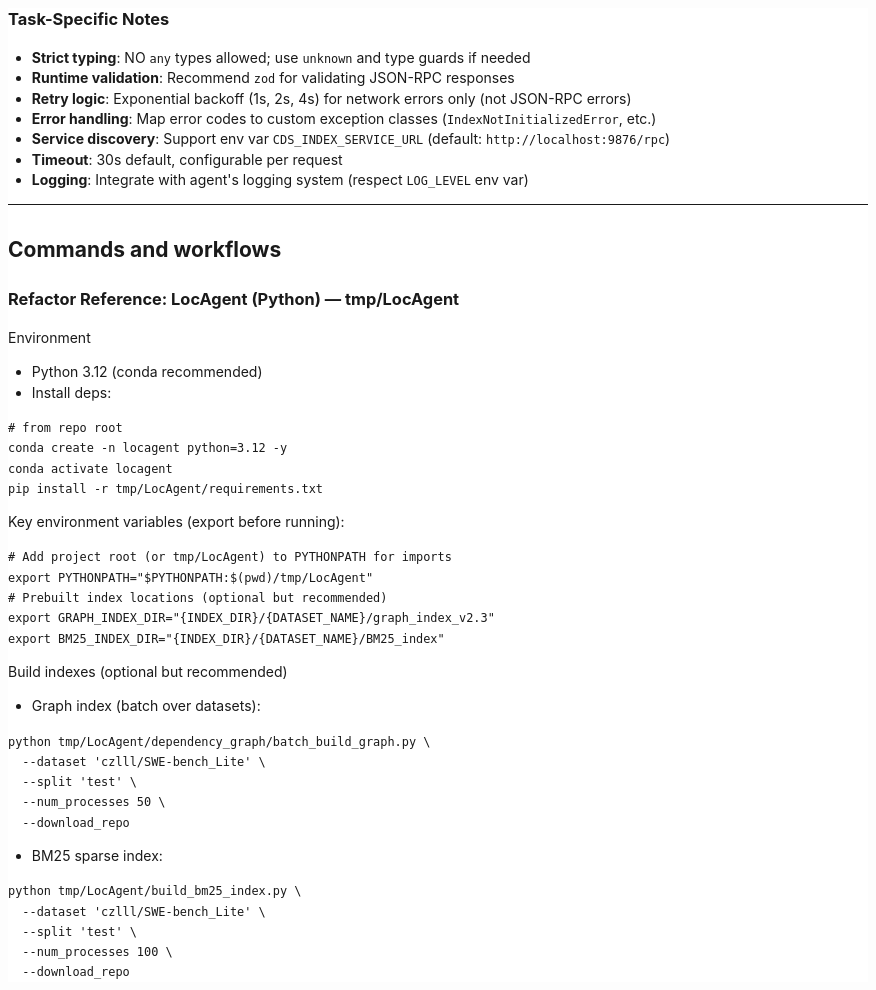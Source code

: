 ### Task-Specific Notes

- **Strict typing**: NO `any` types allowed; use `unknown` and type guards if needed
- **Runtime validation**: Recommend `zod` for validating JSON-RPC responses
- **Retry logic**: Exponential backoff (1s, 2s, 4s) for network errors only (not JSON-RPC errors)
- **Error handling**: Map error codes to custom exception classes (`IndexNotInitializedError`, etc.)
- **Service discovery**: Support env var `CDS_INDEX_SERVICE_URL` (default: `http://localhost:9876/rpc`)
- **Timeout**: 30s default, configurable per request
- **Logging**: Integrate with agent's logging system (respect `LOG_LEVEL` env var)

---

## Commands and workflows

### Refactor Reference: LocAgent (Python) — tmp/LocAgent

Environment

- Python 3.12 (conda recommended)
- Install deps:

```shell
# from repo root
conda create -n locagent python=3.12 -y
conda activate locagent
pip install -r tmp/LocAgent/requirements.txt
```

Key environment variables (export before running):

```shell
# Add project root (or tmp/LocAgent) to PYTHONPATH for imports
export PYTHONPATH="$PYTHONPATH:$(pwd)/tmp/LocAgent"
# Prebuilt index locations (optional but recommended)
export GRAPH_INDEX_DIR="{INDEX_DIR}/{DATASET_NAME}/graph_index_v2.3"
export BM25_INDEX_DIR="{INDEX_DIR}/{DATASET_NAME}/BM25_index"
```

Build indexes (optional but recommended)

- Graph index (batch over datasets):

```shell
python tmp/LocAgent/dependency_graph/batch_build_graph.py \
  --dataset 'czlll/SWE-bench_Lite' \
  --split 'test' \
  --num_processes 50 \
  --download_repo
```

- BM25 sparse index:

```shell
python tmp/LocAgent/build_bm25_index.py \
  --dataset 'czlll/SWE-bench_Lite' \
  --split 'test' \
  --num_processes 100 \
  --download_repo
```
